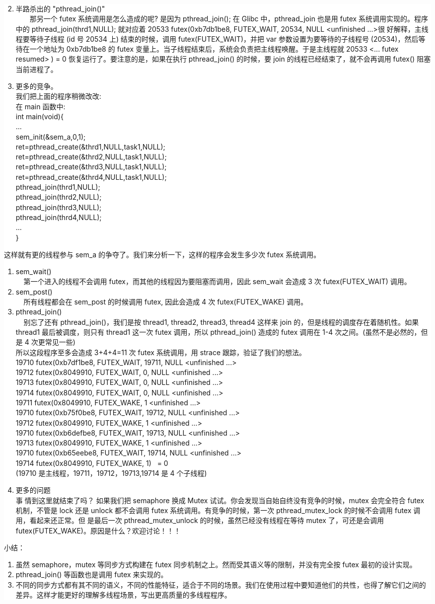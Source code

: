 2. 半路杀出的 "pthread_join()"  
　　那另一个 futex 系统调用是怎么造成的呢? 是因为 pthread_join(); 在 Glibc 中，pthread_join 也是用 futex 系统调用实现的。程序中的 pthread_join(thrd1,NULL); 就对应着 20533 futex(0xb7db1be8, FUTEX_WAIT, 20534, NULL &lt;unfinished ...>很 好解释，主线程要等待子线程 (id 号 20534 上) 结束的时候，调用 futex(FUTEX_WAIT)，并把 var 参数设置为要等待的子线程号 (20534)，然后等待在一个地址为 0xb7db1be8 的 futex 变量上。当子线程结束后，系统会负责把主线程唤醒。于是主线程就 20533 &lt;... futex resumed> ) = 0 恢复运行了。要注意的是，如果在执行 pthread_join() 的时候，要 join 的线程已经结束了，就不会再调用 futex() 阻塞当前进程了。

3. 更多的竞争。  
我们把上面的程序稍微改改:   
在 main 函数中:  
int main(void){  
...  
sem_init(&sem_a,0,1);  
ret=pthread_create(&thrd1,NULL,task1,NULL);  
ret=pthread_create(&thrd2,NULL,task1,NULL);  
ret=pthread_create(&thrd3,NULL,task1,NULL);  
ret=pthread_create(&thrd4,NULL,task1,NULL);  
pthread_join(thrd1,NULL);  
pthread_join(thrd2,NULL);  
pthread_join(thrd3,NULL);  
pthread_join(thrd4,NULL);  
...  
}

这样就有更的线程参与 sem_a 的争夺了。我们来分析一下，这样的程序会发生多少次 futex 系统调用。  
1) sem_wait()  
    第一个进入的线程不会调用 futex，而其他的线程因为要阻塞而调用，因此 sem_wait 会造成 3 次 futex(FUTEX_WAIT) 调用。  
2) sem_post()  
    所有线程都会在 sem_post 的时候调用 futex, 因此会造成 4 次 futex(FUTEX_WAKE) 调用。  
3) pthread_join()  
    别忘了还有 pthread_join()，我们是按 thread1, thread2, thread3, thread4 这样来 join 的，但是线程的调度存在着随机性。如果 thread1 最后被调度，则只有 thread1 这一次 futex 调用，所以 pthread_join() 造成的 futex 调用在 1-4 次之间。(虽然不是必然的，但是 4 次更常见一些)      
所以这段程序至多会造成 3+4+4=11 次 futex 系统调用，用 strace 跟踪，验证了我们的想法。  
19710 futex(0xb7df1be8, FUTEX_WAIT, 19711, NULL &lt;unfinished ...>  
19712 futex(0x8049910, FUTEX_WAIT, 0, NULL &lt;unfinished ...>  
19713 futex(0x8049910, FUTEX_WAIT, 0, NULL &lt;unfinished ...>  
19714 futex(0x8049910, FUTEX_WAIT, 0, NULL &lt;unfinished ...>  
19711 futex(0x8049910, FUTEX_WAKE, 1 &lt;unfinished ...>  
19710 futex(0xb75f0be8, FUTEX_WAIT, 19712, NULL &lt;unfinished ...>  
19712 futex(0x8049910, FUTEX_WAKE, 1 &lt;unfinished ...>  
19710 futex(0xb6defbe8, FUTEX_WAIT, 19713, NULL &lt;unfinished ...>  
19713 futex(0x8049910, FUTEX_WAKE, 1 &lt;unfinished ...>  
19710 futex(0xb65eebe8, FUTEX_WAIT, 19714, NULL &lt;unfinished ...>  
19714 futex(0x8049910, FUTEX_WAKE, 1)   = 0  
(19710 是主线程，19711，19712，19713,19714 是 4 个子线程)

4. 更多的问题  
事 情到这里就结束了吗？ 如果我们把 semaphore 换成 Mutex 试试。你会发现当自始自终没有竞争的时候，mutex 会完全符合 futex 机制，不管是 lock 还是 unlock 都不会调用 futex 系统调用。有竞争的时候，第一次 pthread_mutex_lock 的时候不会调用 futex 调用，看起来还正常。但 是最后一次 pthread_mutex_unlock 的时候，虽然已经没有线程在等待 mutex 了，可还是会调用 futex(FUTEX_WAKE)。原因是什么？欢迎讨论！！！

小结：  
1. 虽然 semaphore，mutex 等同步方式构建在 futex 同步机制之上。然而受其语义等的限制，并没有完全按 futex 最初的设计实现。  
2. pthread_join() 等函数也是调用 futex 来实现的。  
3. 不同的同步方式都有其不同的语义，不同的性能特征，适合于不同的场景。我们在使用过程中要知道他们的共性，也得了解它们之间的差异。这样才能更好的理解多线程场景，写出更高质量的多线程程序。
